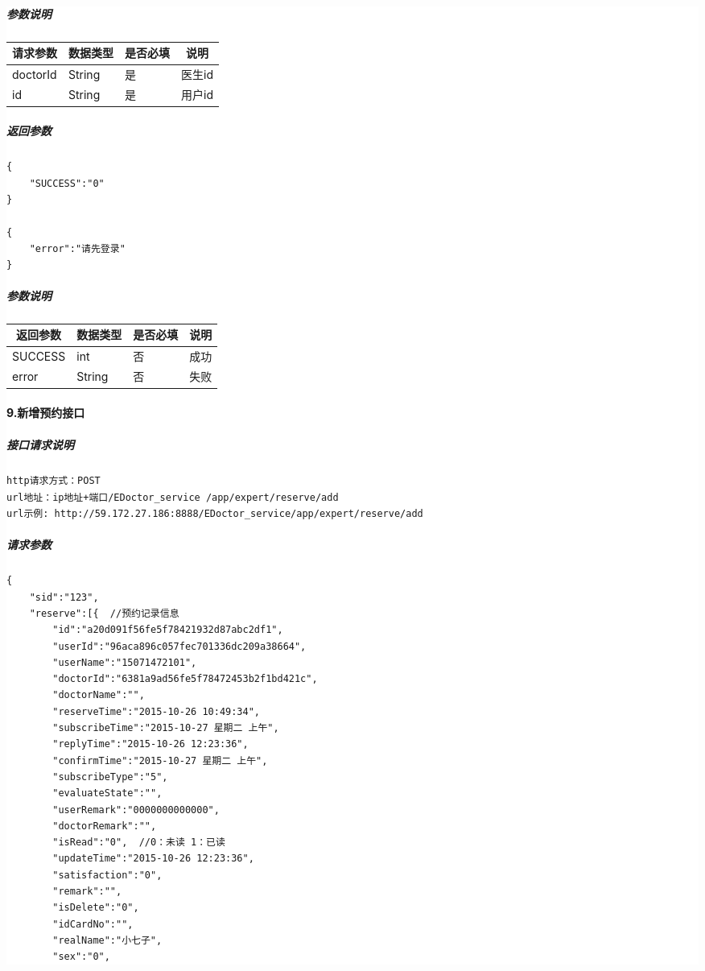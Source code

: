 ##### 参数说明

| 请求参数 | 数据类型 | 是否必填 | 说明   |
| -------- | -------- | -------- | ------ |
| doctorId | String   | 是       | 医生id |
| id       | String   | 是       | 用户id |

##### 返回参数

```
{
    "SUCCESS":"0"
}

{
	"error":"请先登录"    
}
```

##### 参数说明

| 返回参数 | 数据类型 | 是否必填 | 说明 |
| -------- | -------- | -------- | ---- |
| SUCCESS  | int      | 否       | 成功 |
| error    | String   | 否       | 失败 |



#### 9.新增预约接口

##### 接口请求说明

```
http请求方式：POST
url地址：ip地址+端口/EDoctor_service /app/expert/reserve/add
url示例: http://59.172.27.186:8888/EDoctor_service/app/expert/reserve/add
```

##### 请求参数

```
{
    "sid":"123",
    "reserve":[{  //预约记录信息
    	"id":"a20d091f56fe5f78421932d87abc2df1",
    	"userId":"96aca896c057fec701336dc209a38664",
    	"userName":"15071472101",
    	"doctorId":"6381a9ad56fe5f78472453b2f1bd421c",
    	"doctorName":"",
    	"reserveTime":"2015-10-26 10:49:34",
    	"subscribeTime":"2015-10-27 星期二 上午",
    	"replyTime":"2015-10-26 12:23:36",
    	"confirmTime":"2015-10-27 星期二 上午",
    	"subscribeType":"5",
    	"evaluateState":"",
    	"userRemark":"0000000000000",
    	"doctorRemark":"",
    	"isRead":"0",  //0：未读 1：已读
    	"updateTime":"2015-10-26 12:23:36",
        "satisfaction":"0",
        "remark":"",
        "isDelete":"0",
        "idCardNo":"",
        "realName":"小七子",
        "sex":"0",
```